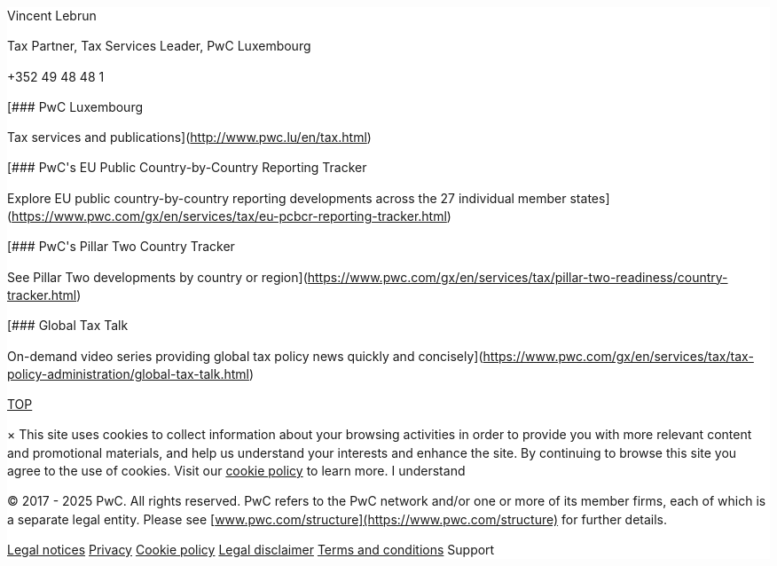 Vincent Lebrun

Tax Partner, Tax Services Leader, PwC Luxembourg

+352 49 48 48 1







[### PwC Luxembourg

Tax services and publications](http://www.pwc.lu/en/tax.html)

[### PwC's EU Public Country-by-Country Reporting Tracker

Explore EU public country-by-country reporting developments across the 27 individual member states](https://www.pwc.com/gx/en/services/tax/eu-pcbcr-reporting-tracker.html)

[### PwC's Pillar Two Country Tracker

See Pillar Two developments by country or region](https://www.pwc.com/gx/en/services/tax/pillar-two-readiness/country-tracker.html)

[### Global Tax Talk

On-demand video series providing global tax policy news quickly and concisely](https://www.pwc.com/gx/en/services/tax/tax-policy-administration/global-tax-talk.html)






 
[TOP](deductions.html# "Return to top of the page")




×
 This site uses cookies to collect information about your browsing activities in order to provide you with more relevant content and promotional materials, and help us understand your interests and enhance the site. By continuing to browse this site you agree to the use of cookies. Visit our [cookie policy](https://www.pwc.com/gx/en/legal-notices/cookie-policy.html) to learn more.
I understand




© 2017 - 2025 PwC. All rights reserved. PwC refers to the PwC network and/or one or more of its member firms, each of which is a separate legal entity. Please see [www.pwc.com/structure](https://www.pwc.com/structure) for further details.


[Legal notices](https://www.pwc.com/gx/en/legal-notices.html)
[Privacy](https://www.pwc.com/gx/en/legal-notices/pwc-privacy-statement.html)
[Cookie policy](https://www.pwc.com/gx/en/legal-notices/cookie-policy.html)
[Legal disclaimer](https://www.pwc.com/gx/en/legal-notices/legal-disclaimer.html)
[Terms and conditions](https://www.pwc.com/gx/en/legal-notices/terms-and-conditions.html)
Support






